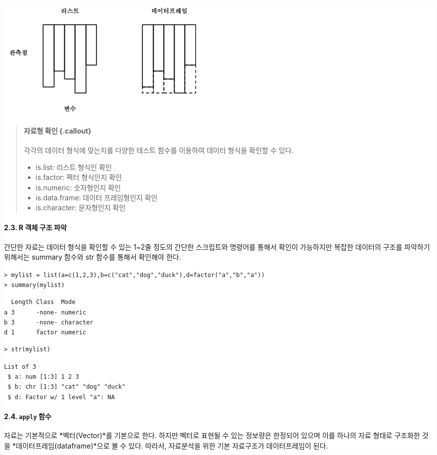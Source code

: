 ![리스트와 데이터프레임](fig/data-science-list-dataframe.png)


> #### 자료형 확인 {.callout}
> 
> 각각의 데이터 형식에 맞는지를 다양한 테스트 함수를 이용하여 데이터 형식을 확인할 수 있다. 
> 
> - is.list: 리스트 형식인 확인
> - is.factor: 팩터 형식인지 확인
> - is.numeric: 숫자형인지 확인
> - is.data.frame: 데이터 프레임형인지 확인
> - is.character: 문자형인지 확인
 
#### 2.3. R 객체 구조 파악

간단한 자료는 데이터 형식을 확인할 수 있는 1~2줄 정도의 간단한 스크립트와 명령어를 통해서 확인이 가능하지만 복잡한 데이터의 구조를 파악하기 위해서는 summary 함수와 str 함수를 통해서 확인해야 한다.

~~~ {.input}
> mylist = list(a=c(1,2,3),b=c("cat","dog","duck"),d=factor("a","b","a"))
> summary(mylist)
~~~

~~~ {.output}
  Length Class  Mode     
a 3      -none- numeric  
b 3      -none- character
d 1      factor numeric
~~~

~~~ {.input}  
> str(mylist)
~~~

~~~ {.output}
List of 3
 $ a: num [1:3] 1 2 3
 $ b: chr [1:3] "cat" "dog" "duck"
 $ d: Factor w/ 1 level "a": NA
~~~

#### 2.4. `apply` 함수

자료는 기본적으로 *벡터(Vector)*를 기본으로 한다. 하지만 벡터로 표현될 수 있는 정보량은 한정되어 있으며 이를 하나의 자료 형태로 구조화한 것을 *데이터프레임(dataframe)*으로 볼 수 있다. 따라서, 자료분석을 위한 기본 자료구조가 데이터프레임이 된다.
